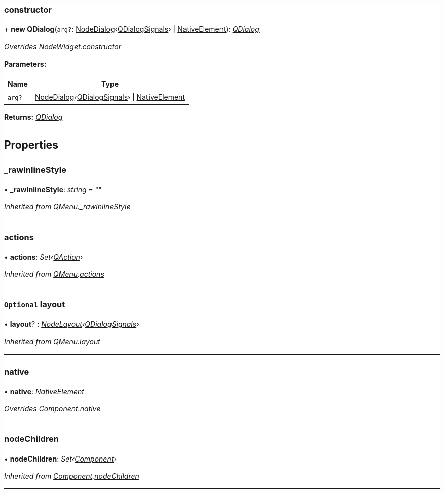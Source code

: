 ###  constructor

\+ **new QDialog**(`arg?`: [NodeDialog](nodedialog.md)‹[QDialogSignals](../interfaces/qdialogsignals.md)› | [NativeElement](../globals.md#nativeelement)): *[QDialog](qdialog.md)*

*Overrides [NodeWidget](nodewidget.md).[constructor](nodewidget.md#constructor)*

**Parameters:**

Name | Type |
------ | ------ |
`arg?` | [NodeDialog](nodedialog.md)‹[QDialogSignals](../interfaces/qdialogsignals.md)› &#124; [NativeElement](../globals.md#nativeelement) |

**Returns:** *[QDialog](qdialog.md)*

## Properties

###  _rawInlineStyle

• **_rawInlineStyle**: *string* = ""

*Inherited from [QMenu](qmenu.md).[_rawInlineStyle](qmenu.md#_rawinlinestyle)*

___

###  actions

• **actions**: *Set‹[QAction](qaction.md)›*

*Inherited from [QMenu](qmenu.md).[actions](qmenu.md#actions)*

___

### `Optional` layout

• **layout**? : *[NodeLayout](nodelayout.md)‹[QDialogSignals](../interfaces/qdialogsignals.md)›*

*Inherited from [QMenu](qmenu.md).[layout](qmenu.md#optional-layout)*

___

###  native

• **native**: *[NativeElement](../globals.md#nativeelement)*

*Overrides [Component](component.md).[native](component.md#abstract-native)*

___

###  nodeChildren

• **nodeChildren**: *Set‹[Component](component.md)›*

*Inherited from [Component](component.md).[nodeChildren](component.md#nodechildren)*

___
